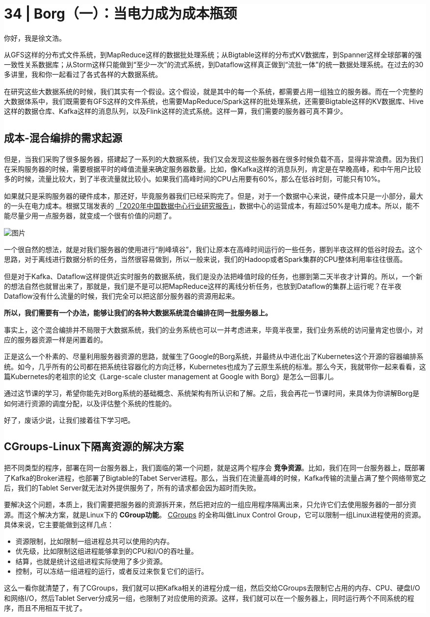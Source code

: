 # 34 | Borg（一）：当电力成为成本瓶颈
你好，我是徐文浩。

从GFS这样的分布式文件系统，到MapReduce这样的数据批处理系统；从Bigtable这样的分布式KV数据库，到Spanner这样全球部署的强一致性关系数据库；从Storm这样只能做到“至少一次”的流式系统，到Dataflow这样真正做到“流批一体”的统一数据处理系统。在过去的30多讲里，我和你一起看过了各式各样的大数据系统。

在研究这些大数据系统的时候，我们其实有一个假设。这个假设，就是其中的每一个系统，都需要占用一组独立的服务器。而在一个完整的大数据体系中，我们既需要有GFS这样的文件系统，也需要MapReduce/Spark这样的批处理系统，还需要Bigtable这样的KV数据库、Hive这样的数据仓库、Kafka这样的消息队列，以及Flink这样的流式系统。这样一算，我们需要的服务器可真不算少。

## 成本-混合编排的需求起源

但是，当我们采购了很多服务器，搭建起了一系列的大数据系统，我们又会发现这些服务器在很多时候负载不高，显得非常浪费。因为我们在采购服务器的时候，需要根据平时的峰值流量来确定服务器数量。比如，像Kafka这样的消息队列，肯定是在早晚高峰，和中午用户比较多的时候，流量比较大，到了半夜流量就比较小。如果我们高峰时间的CPU占用要有60%，那么在低谷时刻，可能只有10%。

如果就只是采购服务器的硬件成本，那还好，毕竟服务器我们已经采购完了。但是，对于一个数据中心来说，硬件成本只是一小部分，最大的一头在电力成本。根据艾瑞发表的 [「2020年中国数据中心行业研究报告」](https://pdf.dfcfw.com/pdf/H3_AP202012161440695500_1.pdf)，数据中心的运营成本，有超过50%是电力成本。所以，能不能尽量少用一点服务器，就变成一个很有价值的问题了。

![图片](images/475686/68047fd52574f0fee7ebfde6284cb7d6.png)

一个很自然的想法，就是对我们服务器的使用进行“削峰填谷”，我们让原本在高峰时间运行的一些任务，挪到半夜这样的低谷时段去。这个思路，对于离线进行数据分析的任务，当然很容易做到，所以一般来说，我们的Hadoop或者Spark集群的CPU整体利用率往往很高。

但是对于Kafka、Dataflow这样提供近实时服务的数据系统，我们是没办法把峰值时段的任务，也挪到第二天半夜才计算的。所以，一个新的想法自然也就冒出来了，那就是，我们是不是可以把MapReduce这样的离线分析任务，也放到Dataflow的集群上运行呢？在半夜Dataflow没有什么流量的时候，我们完全可以把这部分服务器的资源用起来。

**所以，我们需要有一个办法，能够让我们的各种大数据系统混合编排在同一批服务器上。**

事实上，这个混合编排并不局限于大数据系统，我们的业务系统也可以一并考虑进来，毕竟半夜里，我们业务系统的访问量肯定也很小，对应的服务器资源一样是闲置着的。

正是这么一个朴素的、尽量利用服务器资源的思路，就催生了Google的Borg系统，并最终从中进化出了Kubernetes这个开源的容器编排系统。如今，几乎所有的公司都在把系统往容器化的方向迁移，Kubernetes也成为了云原生系统的标准。那么今天，我就带你一起来看看，这篇Kubernetes的老祖宗的论文《Large-scale cluster management at Google with Borg》是怎么一回事儿。

通过这节课的学习，希望你能先对Borg系统的基础概念、系统架构有所认识和了解。之后，我会再花一节课时间，来具体为你讲解Borg是如何进行资源的调度分配，以及评估整个系统的性能的。

好了，废话少说，让我们接着往下学习吧。

## CGroups-Linux下隔离资源的解决方案

把不同类型的程序，部署在同一台服务器上，我们面临的第一个问题，就是这两个程序会 **竞争资源**。比如，我们在同一台服务器上，既部署了Kafka的Broker进程，也部署了Bigtable的Tabet Server进程。那么，当我们在流量高峰的时候，Kafka传输的流量占满了整个网络带宽之后，我们的Tablet Server就无法对外提供服务了，所有的请求都会因为超时而失败。

要解决这个问题，本质上，我们需要把服务器的资源拆开来，然后把对应的一组应用程序隔离出来，只允许它们去使用服务器的一部分资源。而这个解决方案，就是Linux下的 **CGroup功能**。 [CGroups](https://zh.wikipedia.org/wiki/Cgroups) 的全称叫做Linux Control Group，它可以限制一组Linux进程使用的资源。具体来说，它主要能做到这样几点：

- 资源限制，比如限制一组进程总共可以使用的内存。
- 优先级，比如限制这组进程能够拿到的CPU和I/O的吞吐量。
- 结算，也就是统计这组进程实际使用了多少资源。
- 控制，可以冻结一组进程的运行，或者反过来恢复它们的运行。

这么一看你就清楚了，有了CGroups，我们就可以把Kafka相关的进程分成一组，然后交给CGroups去限制它占用的内存、CPU、硬盘I/O和网络I/O，然后Tablet Server分成另一组，也限制了对应使用的资源。这样，我们就可以在一个服务器上，同时运行两个不同系统的程序，而且不用相互干扰了。
